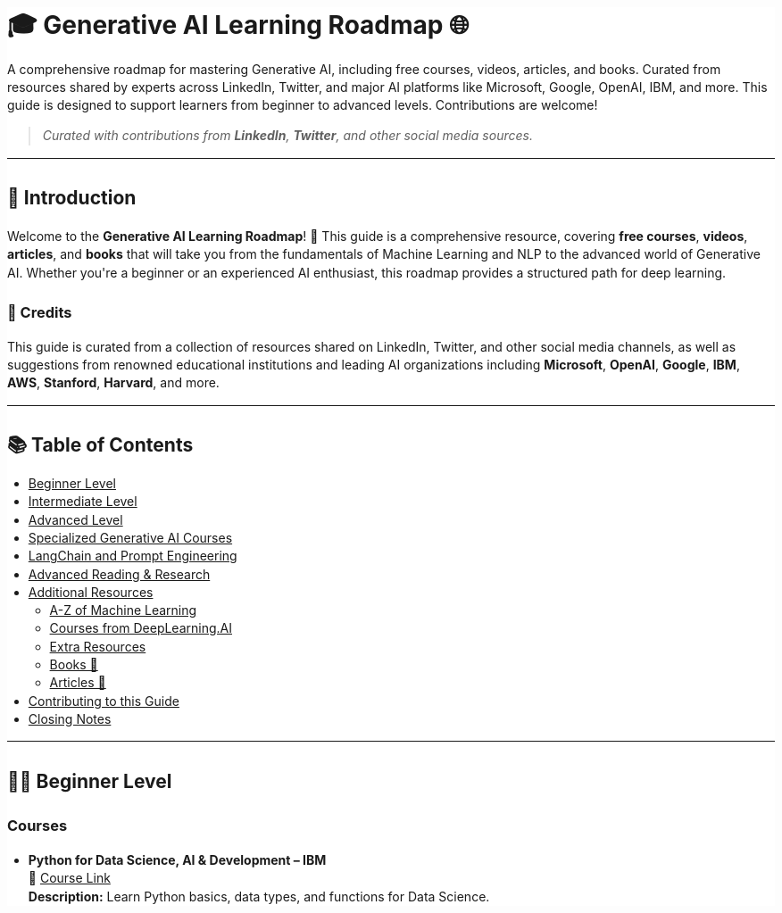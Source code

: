 # 🎓 Generative AI Learning Roadmap 🌐
A comprehensive roadmap for mastering Generative AI, including free courses, videos, articles, and books. Curated from resources shared by experts across LinkedIn, Twitter, and major AI platforms like Microsoft, Google, OpenAI, IBM, and more. This guide is designed to support learners from beginner to advanced levels. Contributions are welcome! ​

> *Curated with contributions from **LinkedIn**, **Twitter**, and other social media sources.*

---

## 🏁 Introduction

Welcome to the **Generative AI Learning Roadmap**! 🎉 This guide is a comprehensive resource, covering **free courses**, **videos**, **articles**, and **books** that will take you from the fundamentals of Machine Learning and NLP to the advanced world of Generative AI. Whether you're a beginner or an experienced AI enthusiast, this roadmap provides a structured path for deep learning.

### 🔗 Credits
This guide is curated from a collection of resources shared on LinkedIn, Twitter, and other social media channels, as well as suggestions from renowned educational institutions and leading AI organizations including **Microsoft**, **OpenAI**, **Google**, **IBM**, **AWS**, **Stanford**, **Harvard**, and more.

---

## 📚 Table of Contents
- [Beginner Level](#beginner-level)
- [Intermediate Level](#intermediate-level)
- [Advanced Level](#advanced-level)
- [Specialized Generative AI Courses](#specialized-generative-ai-courses)
- [LangChain and Prompt Engineering](#langchain-and-prompt-engineering)
- [Advanced Reading & Research](#advanced-reading--research)
- [Additional Resources](#additional-resources)
  - [A-Z of Machine Learning](#a-z-of-machine-learning)
  - [Courses from DeepLearning.AI](#courses-from-deeplearningai)
  - [Extra Resources](#extra-resources)
  - [Books 📖](#books-📖)
  - [Articles 📝](#articles-📝)
- [Contributing to this Guide](#contributing-to-this-guide)
- [Closing Notes](#closing-notes)

---

## 🧑‍🏫 Beginner Level

### Courses
- **Python for Data Science, AI & Development – IBM**  
  🔗 [Course Link](https://www.coursera.org/learn/python-for-applied-data-science-ai)  
  **Description:** Learn Python basics, data types, and functions for Data Science.
